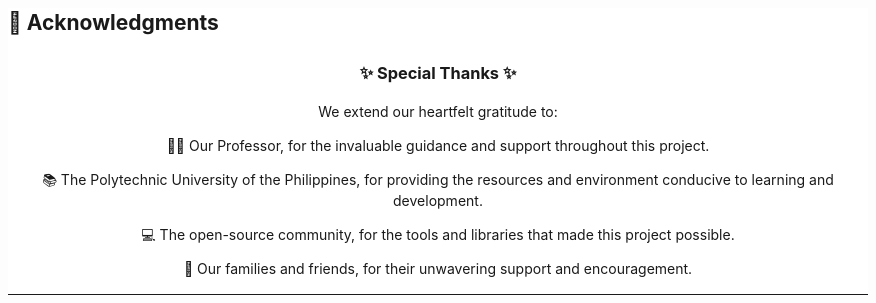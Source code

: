 ## 🙏 Acknowledgments

<div align="center">
  <h3>✨ Special Thanks ✨</h3>
  
  <p>We extend our heartfelt gratitude to:</p>
  
  <p>👨‍🏫 Our Professor, for the invaluable guidance and support throughout this project.</p>
  <p>📚 The Polytechnic University of the Philippines, for providing the resources and environment conducive to learning and development.</p>
  <p>💻 The open-source community, for the tools and libraries that made this project possible.</p>
  <p>🙏 Our families and friends, for their unwavering support and encouragement.</p>
</div>

---
